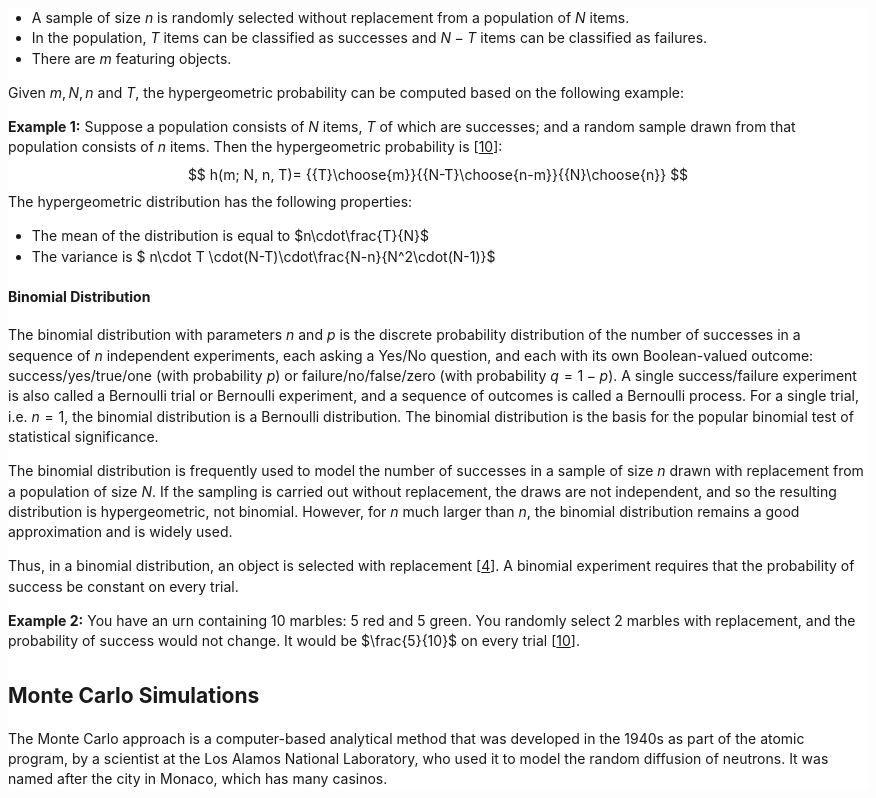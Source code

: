 - A sample of size $n$ is randomly selected without replacement from a population of $N$ items.
- In the population, $T$ items can be classified as successes and $N-T$ items can be classified as failures.
- There are $m$ featuring objects.

Given $m, N, n$ and $T$, the hypergeometric probability can be computed based on the following example:

**Example 1:** Suppose a population consists of $N$ items, $T$ of which are successes; and a random sample drawn from that
population consists of $n$ items. Then the hypergeometric probability is [[10]]:
$$
h(m; N, n, T)= {{T}\choose{m}}{{N-T}\choose{n-m}}{{N}\choose{n}}
$$
The hypergeometric distribution has the following properties:

- The mean of the distribution is equal to $n\cdot\frac{T}{N}$
- The variance is $ n\cdot T \cdot(N-T)\cdot\frac{N-n}{N^2\cdot(N-1)}$

#### Binomial Distribution

The binomial distribution with parameters $n$ and $p$ is the discrete probability distribution of the number of
successes in a sequence of $n$ independent experiments, each asking a Yes/No question, and each with its own
Boolean-valued outcome: success/yes/true/one (with probability $p$) or failure/no/false/zero (with probability $q=1- p$).
A single success/failure experiment is also called a Bernoulli trial or Bernoulli experiment, and a sequence of outcomes
is called a Bernoulli process. For a single trial, i.e. $n=1$, the binomial distribution is a Bernoulli distribution.
The binomial distribution is the basis for the popular binomial test of statistical significance.

The binomial distribution is frequently used to model the number of successes in a sample of size $n$ drawn with
replacement from a population of size $N$. If the sampling is carried out without replacement, the draws are not
independent, and so the resulting distribution is hypergeometric, not binomial. However, for $n$ much larger than
$n$, the binomial distribution remains a good approximation and is widely used.

Thus, in a binomial distribution, an object is selected with replacement [[4]]. A binomial experiment requires that the
probability of success be constant on every trial.

**Example 2:** You have an urn containing $10$ marbles: $5$ red and $5$ green. You randomly select $2$ marbles with
replacement, and the probability of success would not change. It would be $\frac{5}{10}$ on every trial [[10]].

## Monte Carlo Simulations

The Monte Carlo approach is a computer-based analytical method that was developed in the 1940s as part of the atomic
program, by a scientist at the Los Alamos National Laboratory, who used it to
model the random diffusion of neutrons. It was named after the city in Monaco, which has many casinos.


[1]: https://en.wikipedia.org/wiki/List_of_probability_distributions
[2]: https://en.wikipedia.org/wiki/Support_(mathematics)
[3]: https://en.wikipedia.org/wiki/Hypergeometric_distribution
[4]: https://en.wikipedia.org/wiki/Binomial_distribution
[5]: https://medium.com/poa-network/poa-network-honey-badger-bft-and-threshold-cryptography-c43e10fadd87
[6]:  https://towardsdatascience.com/monte-carlo-simulations-with-python-part-1-f5627b7d60b0
[7]: https://www.investopedia.com/terms/l/lawoflargenumbers.asp
[8]: https://en.wikipedia.org/wiki/Law_of_large_numbers
[9]: https://commons.wikimedia.org/w/index.php?curid=58536069
[10]: https://stattrek.com/probability-distributions/hypergeometric.aspx
[11]: https://support.minitab.com/en-us/minitab-express/1/help-and-how-to/basic-statistics/probability-distributions/supporting-topics/basics/continuous-and-discrete-probability-distributions/
[12]: https://en.wikipedia.org/wiki/Probability_density_function
[13]: https://en.wikipedia.org/wiki/Gambler%27s_fallacy
[14]: https://stattrek.com/probability-distributions/discrete-continuous.aspx
[15]: https://medium.com/@srowen/common-probability-distributions-347e6b945ce4
[pdf~]: #pdf
[discrete_distribution_finite~]: #discrete_distribution_finite
[discrete_distribution_infinite~]: #discrete_distribution_infinite